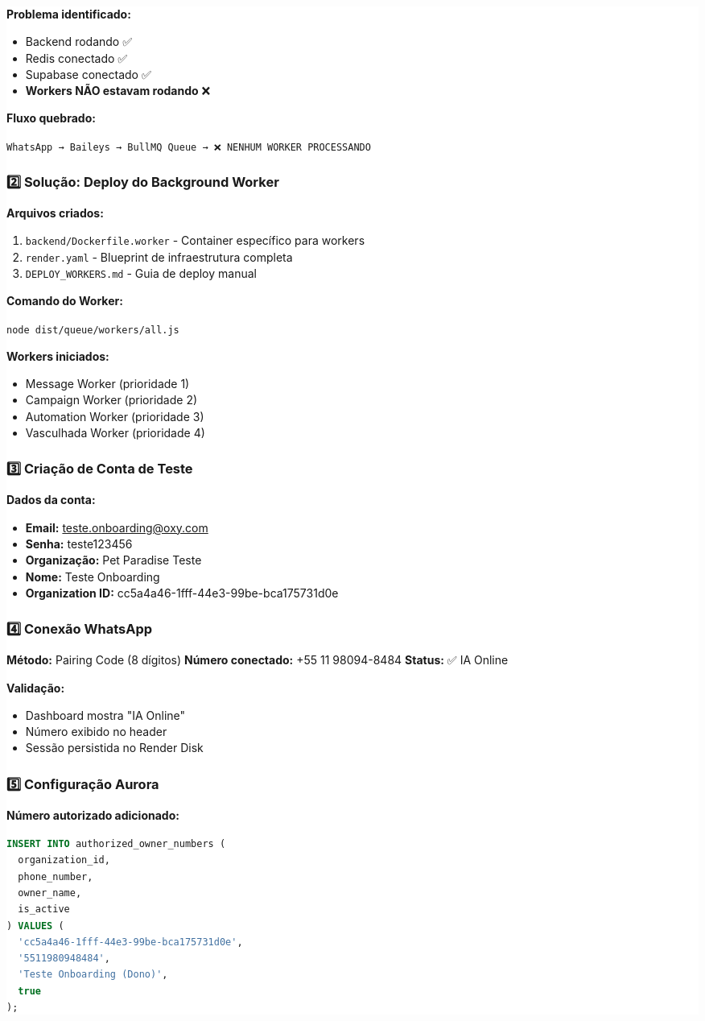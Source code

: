 **Problema identificado:**
- Backend rodando ✅
- Redis conectado ✅
- Supabase conectado ✅
- **Workers NÃO estavam rodando** ❌

**Fluxo quebrado:**
```
WhatsApp → Baileys → BullMQ Queue → ❌ NENHUM WORKER PROCESSANDO
```

### 2️⃣ Solução: Deploy do Background Worker

**Arquivos criados:**
1. `backend/Dockerfile.worker` - Container específico para workers
2. `render.yaml` - Blueprint de infraestrutura completa
3. `DEPLOY_WORKERS.md` - Guia de deploy manual

**Comando do Worker:**
```bash
node dist/queue/workers/all.js
```

**Workers iniciados:**
- Message Worker (prioridade 1)
- Campaign Worker (prioridade 2)
- Automation Worker (prioridade 3)
- Vasculhada Worker (prioridade 4)

### 3️⃣ Criação de Conta de Teste

**Dados da conta:**
- **Email:** teste.onboarding@oxy.com
- **Senha:** teste123456
- **Organização:** Pet Paradise Teste
- **Nome:** Teste Onboarding
- **Organization ID:** cc5a4a46-1fff-44e3-99be-bca175731d0e

### 4️⃣ Conexão WhatsApp

**Método:** Pairing Code (8 dígitos)
**Número conectado:** +55 11 98094-8484
**Status:** ✅ IA Online

**Validação:**
- Dashboard mostra "IA Online"
- Número exibido no header
- Sessão persistida no Render Disk

### 5️⃣ Configuração Aurora

**Número autorizado adicionado:**
```sql
INSERT INTO authorized_owner_numbers (
  organization_id,
  phone_number,
  owner_name,
  is_active
) VALUES (
  'cc5a4a46-1fff-44e3-99be-bca175731d0e',
  '5511980948484',
  'Teste Onboarding (Dono)',
  true
);
```
